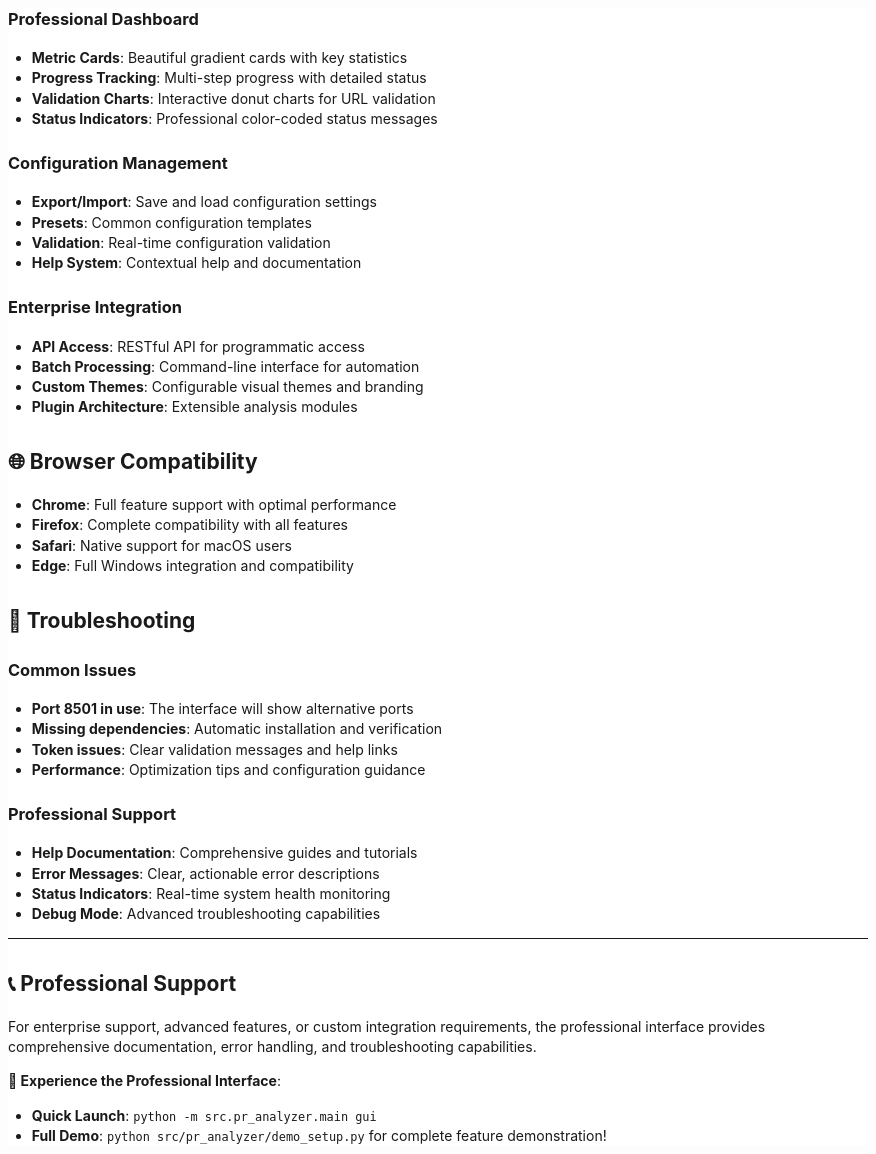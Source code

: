 ### **Professional Dashboard**
- **Metric Cards**: Beautiful gradient cards with key statistics
- **Progress Tracking**: Multi-step progress with detailed status
- **Validation Charts**: Interactive donut charts for URL validation
- **Status Indicators**: Professional color-coded status messages

### **Configuration Management**
- **Export/Import**: Save and load configuration settings
- **Presets**: Common configuration templates
- **Validation**: Real-time configuration validation
- **Help System**: Contextual help and documentation

### **Enterprise Integration**
- **API Access**: RESTful API for programmatic access
- **Batch Processing**: Command-line interface for automation
- **Custom Themes**: Configurable visual themes and branding
- **Plugin Architecture**: Extensible analysis modules

## 🌐 Browser Compatibility

- **Chrome**: Full feature support with optimal performance
- **Firefox**: Complete compatibility with all features
- **Safari**: Native support for macOS users
- **Edge**: Full Windows integration and compatibility

## 🔧 Troubleshooting

### **Common Issues**
- **Port 8501 in use**: The interface will show alternative ports
- **Missing dependencies**: Automatic installation and verification
- **Token issues**: Clear validation messages and help links
- **Performance**: Optimization tips and configuration guidance

### **Professional Support**
- **Help Documentation**: Comprehensive guides and tutorials
- **Error Messages**: Clear, actionable error descriptions
- **Status Indicators**: Real-time system health monitoring
- **Debug Mode**: Advanced troubleshooting capabilities

---

## 📞 Professional Support

For enterprise support, advanced features, or custom integration requirements, the professional interface provides comprehensive documentation, error handling, and troubleshooting capabilities.

**🚀 Experience the Professional Interface**: 
- **Quick Launch**: `python -m src.pr_analyzer.main gui`
- **Full Demo**: `python src/pr_analyzer/demo_setup.py` for complete feature demonstration! 